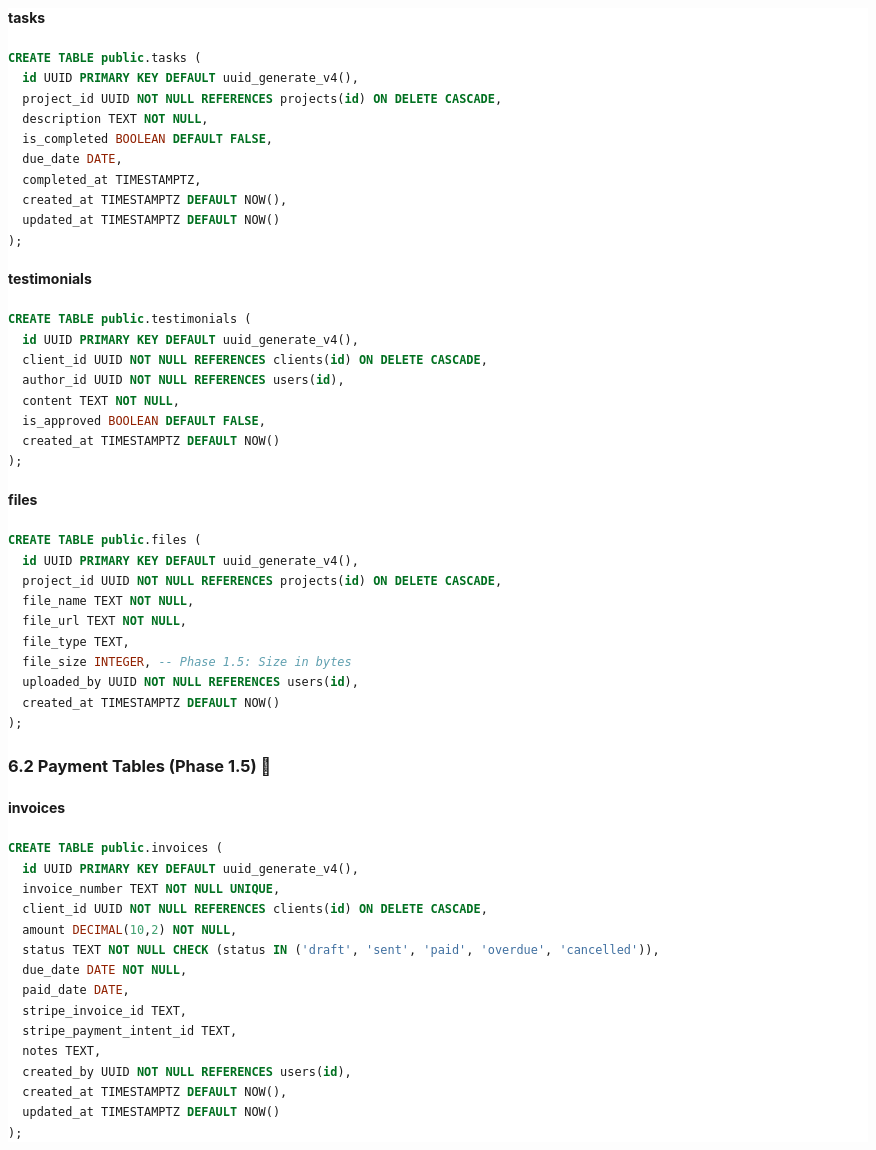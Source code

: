 #### tasks
```sql
CREATE TABLE public.tasks (
  id UUID PRIMARY KEY DEFAULT uuid_generate_v4(),
  project_id UUID NOT NULL REFERENCES projects(id) ON DELETE CASCADE,
  description TEXT NOT NULL,
  is_completed BOOLEAN DEFAULT FALSE,
  due_date DATE,
  completed_at TIMESTAMPTZ,
  created_at TIMESTAMPTZ DEFAULT NOW(),
  updated_at TIMESTAMPTZ DEFAULT NOW()
);
```

#### testimonials
```sql
CREATE TABLE public.testimonials (
  id UUID PRIMARY KEY DEFAULT uuid_generate_v4(),
  client_id UUID NOT NULL REFERENCES clients(id) ON DELETE CASCADE,
  author_id UUID NOT NULL REFERENCES users(id),
  content TEXT NOT NULL,
  is_approved BOOLEAN DEFAULT FALSE,
  created_at TIMESTAMPTZ DEFAULT NOW()
);
```

#### files
```sql
CREATE TABLE public.files (
  id UUID PRIMARY KEY DEFAULT uuid_generate_v4(),
  project_id UUID NOT NULL REFERENCES projects(id) ON DELETE CASCADE,
  file_name TEXT NOT NULL,
  file_url TEXT NOT NULL,
  file_type TEXT,
  file_size INTEGER, -- Phase 1.5: Size in bytes
  uploaded_by UUID NOT NULL REFERENCES users(id),
  created_at TIMESTAMPTZ DEFAULT NOW()
);
```

### 6.2 Payment Tables (Phase 1.5) 🚧

#### invoices
```sql
CREATE TABLE public.invoices (
  id UUID PRIMARY KEY DEFAULT uuid_generate_v4(),
  invoice_number TEXT NOT NULL UNIQUE,
  client_id UUID NOT NULL REFERENCES clients(id) ON DELETE CASCADE,
  amount DECIMAL(10,2) NOT NULL,
  status TEXT NOT NULL CHECK (status IN ('draft', 'sent', 'paid', 'overdue', 'cancelled')),
  due_date DATE NOT NULL,
  paid_date DATE,
  stripe_invoice_id TEXT,
  stripe_payment_intent_id TEXT,
  notes TEXT,
  created_by UUID NOT NULL REFERENCES users(id),
  created_at TIMESTAMPTZ DEFAULT NOW(),
  updated_at TIMESTAMPTZ DEFAULT NOW()
);
```
